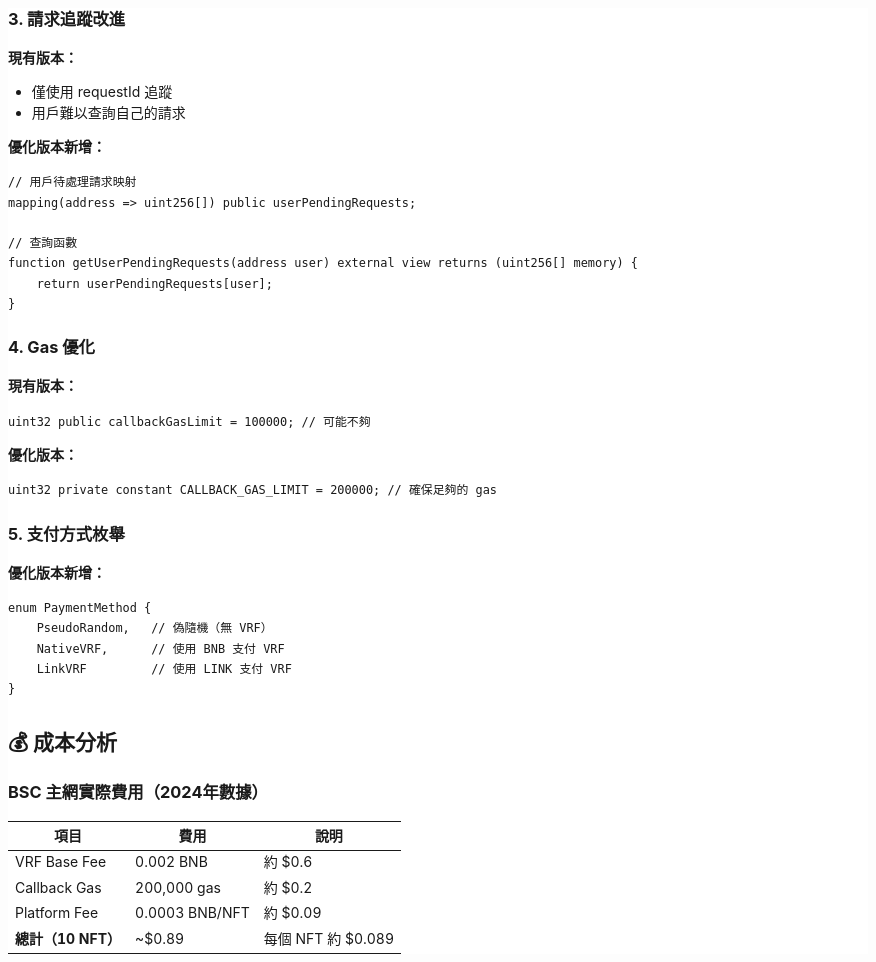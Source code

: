 ### 3. **請求追蹤改進**

**現有版本：**
- 僅使用 requestId 追蹤
- 用戶難以查詢自己的請求

**優化版本新增：**
```solidity
// 用戶待處理請求映射
mapping(address => uint256[]) public userPendingRequests;

// 查詢函數
function getUserPendingRequests(address user) external view returns (uint256[] memory) {
    return userPendingRequests[user];
}
```

### 4. **Gas 優化**

**現有版本：**
```solidity
uint32 public callbackGasLimit = 100000; // 可能不夠
```

**優化版本：**
```solidity
uint32 private constant CALLBACK_GAS_LIMIT = 200000; // 確保足夠的 gas
```

### 5. **支付方式枚舉**

**優化版本新增：**
```solidity
enum PaymentMethod {
    PseudoRandom,   // 偽隨機（無 VRF）
    NativeVRF,      // 使用 BNB 支付 VRF
    LinkVRF         // 使用 LINK 支付 VRF
}
```

## 💰 成本分析

### BSC 主網實際費用（2024年數據）

| 項目 | 費用 | 說明 |
|------|------|------|
| VRF Base Fee | 0.002 BNB | 約 $0.6 |
| Callback Gas | 200,000 gas | 約 $0.2 |
| Platform Fee | 0.0003 BNB/NFT | 約 $0.09 |
| **總計（10 NFT）** | ~$0.89 | 每個 NFT 約 $0.089 |
